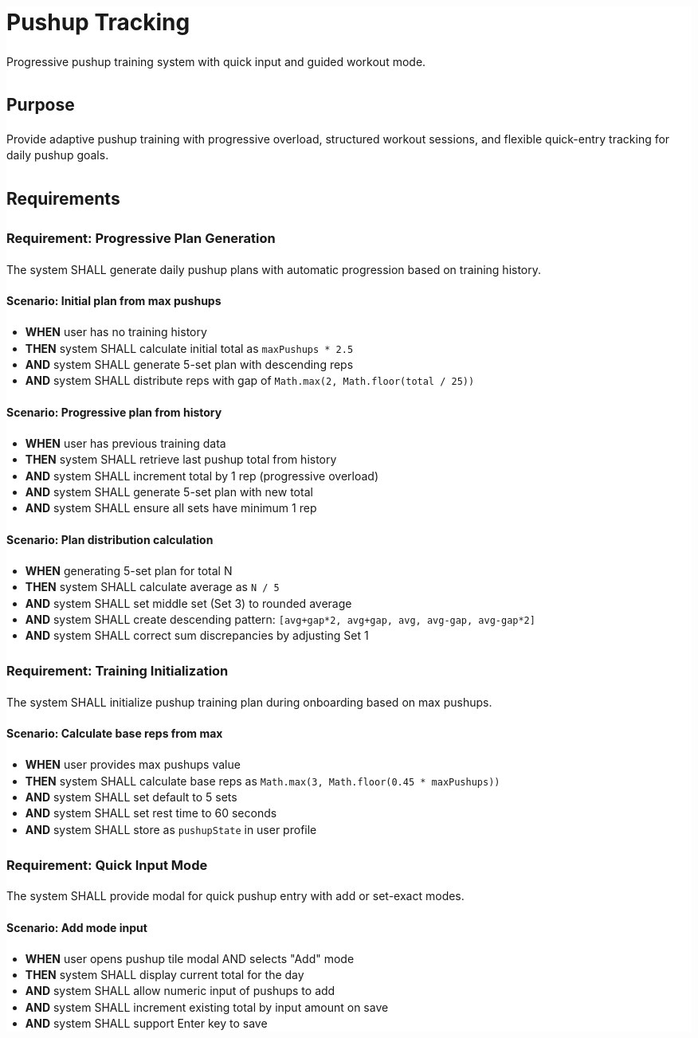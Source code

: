 # Pushup Tracking

Progressive pushup training system with quick input and guided workout mode.

## Purpose

Provide adaptive pushup training with progressive overload, structured workout sessions, and flexible quick-entry tracking for daily pushup goals.

## Requirements

### Requirement: Progressive Plan Generation
The system SHALL generate daily pushup plans with automatic progression based on training history.

#### Scenario: Initial plan from max pushups
- **WHEN** user has no training history
- **THEN** system SHALL calculate initial total as `maxPushups * 2.5`
- **AND** system SHALL generate 5-set plan with descending reps
- **AND** system SHALL distribute reps with gap of `Math.max(2, Math.floor(total / 25))`

#### Scenario: Progressive plan from history
- **WHEN** user has previous training data
- **THEN** system SHALL retrieve last pushup total from history
- **AND** system SHALL increment total by 1 rep (progressive overload)
- **AND** system SHALL generate 5-set plan with new total
- **AND** system SHALL ensure all sets have minimum 1 rep

#### Scenario: Plan distribution calculation
- **WHEN** generating 5-set plan for total N
- **THEN** system SHALL calculate average as `N / 5`
- **AND** system SHALL set middle set (Set 3) to rounded average
- **AND** system SHALL create descending pattern: `[avg+gap*2, avg+gap, avg, avg-gap, avg-gap*2]`
- **AND** system SHALL correct sum discrepancies by adjusting Set 1

### Requirement: Training Initialization
The system SHALL initialize pushup training plan during onboarding based on max pushups.

#### Scenario: Calculate base reps from max
- **WHEN** user provides max pushups value
- **THEN** system SHALL calculate base reps as `Math.max(3, Math.floor(0.45 * maxPushups))`
- **AND** system SHALL set default to 5 sets
- **AND** system SHALL set rest time to 60 seconds
- **AND** system SHALL store as `pushupState` in user profile

### Requirement: Quick Input Mode
The system SHALL provide modal for quick pushup entry with add or set-exact modes.

#### Scenario: Add mode input
- **WHEN** user opens pushup tile modal AND selects "Add" mode
- **THEN** system SHALL display current total for the day
- **AND** system SHALL allow numeric input of pushups to add
- **AND** system SHALL increment existing total by input amount on save
- **AND** system SHALL support Enter key to save
